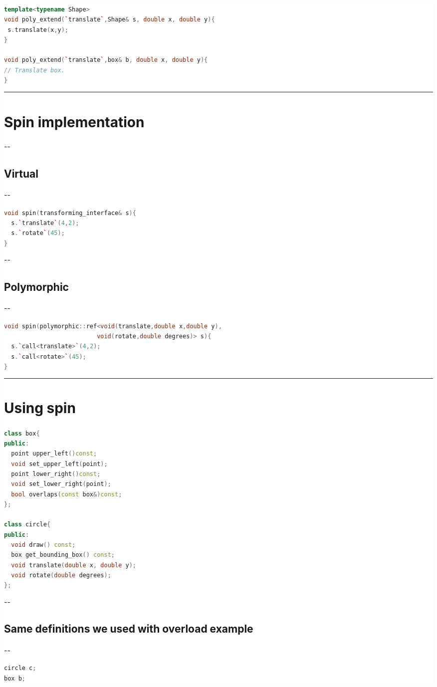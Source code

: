 ```cpp
template<typename Shape>
void poly_extend(`translate`,Shape& s, double x, double y){
 s.translate(x,y);
}

void poly_extend(`translate`,box& b, double x, double y){
// Translate box.
}

```
---
# Spin implementation
--
## Virtual
--
```cpp
void spin(transforming_interface& s){
  s.`translate`(4,2);
  s.`rotate`(45);
}
```
--
## Polymorphic
--
```cpp
void spin(polymorphic::ref<void(translate,double x,double y),
                          void(rotate,double degrees)> s){
  s.`call<translate>`(4,2);
  s.`call<rotate>`(45);
}
```
---
# Using spin
```cpp
class box{
public:
  point upper_left()const;
  void set_upper_left(point);
  point lower_right()const;
  void set_lower_right(point);
  bool overlaps(const box&)const;
};

class circle{
public: 
  void draw() const;
  box get_bounding_box() const;
  void translate(double x, double y);
  void rotate(double degrees);
};
```
--
## Same definitions we used with overload example
--
```cpp
circle c;
box b;
```